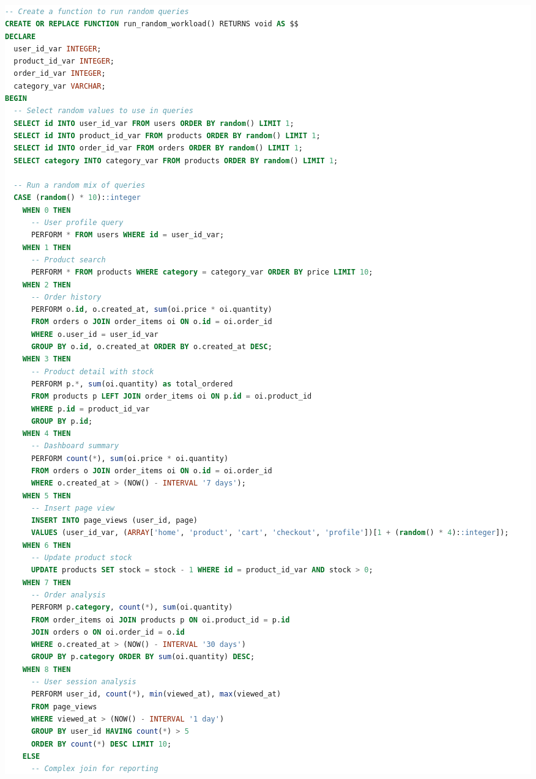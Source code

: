 ```sql
-- Create a function to run random queries
CREATE OR REPLACE FUNCTION run_random_workload() RETURNS void AS $$
DECLARE
  user_id_var INTEGER;
  product_id_var INTEGER;
  order_id_var INTEGER;
  category_var VARCHAR;
BEGIN
  -- Select random values to use in queries
  SELECT id INTO user_id_var FROM users ORDER BY random() LIMIT 1;
  SELECT id INTO product_id_var FROM products ORDER BY random() LIMIT 1;
  SELECT id INTO order_id_var FROM orders ORDER BY random() LIMIT 1;
  SELECT category INTO category_var FROM products ORDER BY random() LIMIT 1;
  
  -- Run a random mix of queries
  CASE (random() * 10)::integer
    WHEN 0 THEN
      -- User profile query
      PERFORM * FROM users WHERE id = user_id_var;
    WHEN 1 THEN
      -- Product search
      PERFORM * FROM products WHERE category = category_var ORDER BY price LIMIT 10;
    WHEN 2 THEN
      -- Order history
      PERFORM o.id, o.created_at, sum(oi.price * oi.quantity) 
      FROM orders o JOIN order_items oi ON o.id = oi.order_id 
      WHERE o.user_id = user_id_var
      GROUP BY o.id, o.created_at ORDER BY o.created_at DESC;
    WHEN 3 THEN
      -- Product detail with stock
      PERFORM p.*, sum(oi.quantity) as total_ordered
      FROM products p LEFT JOIN order_items oi ON p.id = oi.product_id
      WHERE p.id = product_id_var
      GROUP BY p.id;
    WHEN 4 THEN
      -- Dashboard summary
      PERFORM count(*), sum(oi.price * oi.quantity)
      FROM orders o JOIN order_items oi ON o.id = oi.order_id
      WHERE o.created_at > (NOW() - INTERVAL '7 days');
    WHEN 5 THEN
      -- Insert page view
      INSERT INTO page_views (user_id, page)
      VALUES (user_id_var, (ARRAY['home', 'product', 'cart', 'checkout', 'profile'])[1 + (random() * 4)::integer]);
    WHEN 6 THEN
      -- Update product stock
      UPDATE products SET stock = stock - 1 WHERE id = product_id_var AND stock > 0;
    WHEN 7 THEN
      -- Order analysis
      PERFORM p.category, count(*), sum(oi.quantity)
      FROM order_items oi JOIN products p ON oi.product_id = p.id
      JOIN orders o ON oi.order_id = o.id
      WHERE o.created_at > (NOW() - INTERVAL '30 days')
      GROUP BY p.category ORDER BY sum(oi.quantity) DESC;
    WHEN 8 THEN
      -- User session analysis
      PERFORM user_id, count(*), min(viewed_at), max(viewed_at)
      FROM page_views
      WHERE viewed_at > (NOW() - INTERVAL '1 day')
      GROUP BY user_id HAVING count(*) > 5
      ORDER BY count(*) DESC LIMIT 10;
    ELSE
      -- Complex join for reporting
```